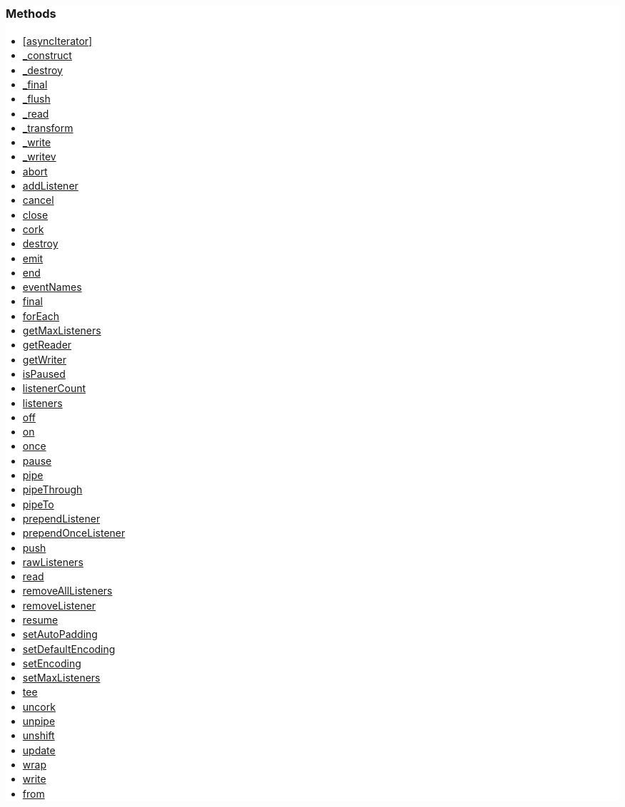 ### Methods

- [[asyncIterator]](https://oven-sh.github.io/bun-types/classes/crypto_.Decipher.md#[asynciterator])
- [\_construct](https://oven-sh.github.io/bun-types/classes/crypto_.Decipher.md#_construct)
- [\_destroy](https://oven-sh.github.io/bun-types/classes/crypto_.Decipher.md#_destroy)
- [\_final](https://oven-sh.github.io/bun-types/classes/crypto_.Decipher.md#_final)
- [\_flush](https://oven-sh.github.io/bun-types/classes/crypto_.Decipher.md#_flush)
- [\_read](https://oven-sh.github.io/bun-types/classes/crypto_.Decipher.md#_read)
- [\_transform](https://oven-sh.github.io/bun-types/classes/crypto_.Decipher.md#_transform)
- [\_write](https://oven-sh.github.io/bun-types/classes/crypto_.Decipher.md#_write)
- [\_writev](https://oven-sh.github.io/bun-types/classes/crypto_.Decipher.md#_writev)
- [abort](https://oven-sh.github.io/bun-types/classes/crypto_.Decipher.md#abort)
- [addListener](https://oven-sh.github.io/bun-types/classes/crypto_.Decipher.md#addlistener)
- [cancel](https://oven-sh.github.io/bun-types/classes/crypto_.Decipher.md#cancel)
- [close](https://oven-sh.github.io/bun-types/classes/crypto_.Decipher.md#close)
- [cork](https://oven-sh.github.io/bun-types/classes/crypto_.Decipher.md#cork)
- [destroy](https://oven-sh.github.io/bun-types/classes/crypto_.Decipher.md#destroy)
- [emit](https://oven-sh.github.io/bun-types/classes/crypto_.Decipher.md#emit)
- [end](https://oven-sh.github.io/bun-types/classes/crypto_.Decipher.md#end)
- [eventNames](https://oven-sh.github.io/bun-types/classes/crypto_.Decipher.md#eventnames)
- [final](https://oven-sh.github.io/bun-types/classes/crypto_.Decipher.md#final)
- [forEach](https://oven-sh.github.io/bun-types/classes/crypto_.Decipher.md#foreach)
- [getMaxListeners](https://oven-sh.github.io/bun-types/classes/crypto_.Decipher.md#getmaxlisteners)
- [getReader](https://oven-sh.github.io/bun-types/classes/crypto_.Decipher.md#getreader)
- [getWriter](https://oven-sh.github.io/bun-types/classes/crypto_.Decipher.md#getwriter)
- [isPaused](https://oven-sh.github.io/bun-types/classes/crypto_.Decipher.md#ispaused)
- [listenerCount](https://oven-sh.github.io/bun-types/classes/crypto_.Decipher.md#listenercount)
- [listeners](https://oven-sh.github.io/bun-types/classes/crypto_.Decipher.md#listeners)
- [off](https://oven-sh.github.io/bun-types/classes/crypto_.Decipher.md#off)
- [on](https://oven-sh.github.io/bun-types/classes/crypto_.Decipher.md#on)
- [once](https://oven-sh.github.io/bun-types/classes/crypto_.Decipher.md#once)
- [pause](https://oven-sh.github.io/bun-types/classes/crypto_.Decipher.md#pause)
- [pipe](https://oven-sh.github.io/bun-types/classes/crypto_.Decipher.md#pipe)
- [pipeThrough](https://oven-sh.github.io/bun-types/classes/crypto_.Decipher.md#pipethrough)
- [pipeTo](https://oven-sh.github.io/bun-types/classes/crypto_.Decipher.md#pipeto)
- [prependListener](https://oven-sh.github.io/bun-types/classes/crypto_.Decipher.md#prependlistener)
- [prependOnceListener](https://oven-sh.github.io/bun-types/classes/crypto_.Decipher.md#prependoncelistener)
- [push](https://oven-sh.github.io/bun-types/classes/crypto_.Decipher.md#push)
- [rawListeners](https://oven-sh.github.io/bun-types/classes/crypto_.Decipher.md#rawlisteners)
- [read](https://oven-sh.github.io/bun-types/classes/crypto_.Decipher.md#read)
- [removeAllListeners](https://oven-sh.github.io/bun-types/classes/crypto_.Decipher.md#removealllisteners)
- [removeListener](https://oven-sh.github.io/bun-types/classes/crypto_.Decipher.md#removelistener)
- [resume](https://oven-sh.github.io/bun-types/classes/crypto_.Decipher.md#resume)
- [setAutoPadding](https://oven-sh.github.io/bun-types/classes/crypto_.Decipher.md#setautopadding)
- [setDefaultEncoding](https://oven-sh.github.io/bun-types/classes/crypto_.Decipher.md#setdefaultencoding)
- [setEncoding](https://oven-sh.github.io/bun-types/classes/crypto_.Decipher.md#setencoding)
- [setMaxListeners](https://oven-sh.github.io/bun-types/classes/crypto_.Decipher.md#setmaxlisteners)
- [tee](https://oven-sh.github.io/bun-types/classes/crypto_.Decipher.md#tee)
- [uncork](https://oven-sh.github.io/bun-types/classes/crypto_.Decipher.md#uncork)
- [unpipe](https://oven-sh.github.io/bun-types/classes/crypto_.Decipher.md#unpipe)
- [unshift](https://oven-sh.github.io/bun-types/classes/crypto_.Decipher.md#unshift)
- [update](https://oven-sh.github.io/bun-types/classes/crypto_.Decipher.md#update)
- [wrap](https://oven-sh.github.io/bun-types/classes/crypto_.Decipher.md#wrap)
- [write](https://oven-sh.github.io/bun-types/classes/crypto_.Decipher.md#write)
- [from](https://oven-sh.github.io/bun-types/classes/crypto_.Decipher.md#from)